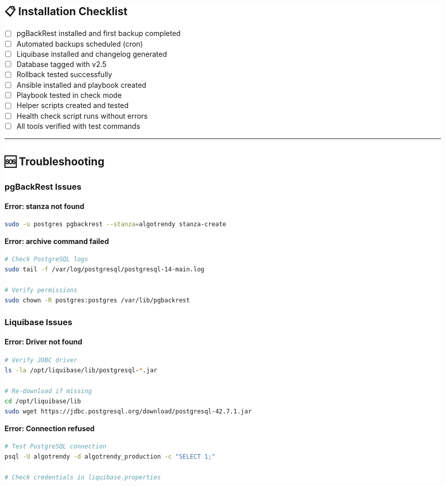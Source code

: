
## 📋 Installation Checklist

- [ ] pgBackRest installed and first backup completed
- [ ] Automated backups scheduled (cron)
- [ ] Liquibase installed and changelog generated
- [ ] Database tagged with v2.5
- [ ] Rollback tested successfully
- [ ] Ansible installed and playbook created
- [ ] Playbook tested in check mode
- [ ] Helper scripts created and tested
- [ ] Health check script runs without errors
- [ ] All tools verified with test commands

---

## 🆘 Troubleshooting

### pgBackRest Issues

**Error: stanza not found**
```bash
sudo -u postgres pgbackrest --stanza=algotrendy stanza-create
```

**Error: archive command failed**
```bash
# Check PostgreSQL logs
sudo tail -f /var/log/postgresql/postgresql-14-main.log

# Verify permissions
sudo chown -R postgres:postgres /var/lib/pgbackrest
```

### Liquibase Issues

**Error: Driver not found**
```bash
# Verify JDBC driver
ls -la /opt/liquibase/lib/postgresql-*.jar

# Re-download if missing
cd /opt/liquibase/lib
sudo wget https://jdbc.postgresql.org/download/postgresql-42.7.1.jar
```

**Error: Connection refused**
```bash
# Test PostgreSQL connection
psql -U algotrendy -d algotrendy_production -c "SELECT 1;"

# Check credentials in liquibase.properties
```
